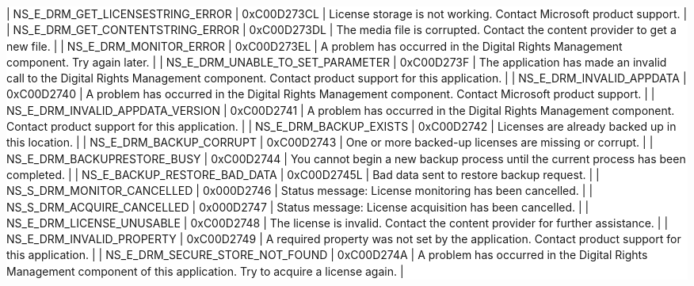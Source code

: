 | NS\_E\_DRM\_GET\_LICENSESTRING\_ERROR                        | 0xC00D273CL       | License storage is not working. Contact Microsoft product support.                                                                                                                                                                                                                                                |
| NS\_E\_DRM\_GET\_CONTENTSTRING\_ERROR                        | 0xC00D273DL       | The media file is corrupted. Contact the content provider to get a new file.                                                                                                                                                                                                                                      |
| NS\_E\_DRM\_MONITOR\_ERROR                                   | 0xC00D273EL       | A problem has occurred in the Digital Rights Management component. Try again later.                                                                                                                                                                                                                               |
| NS\_E\_DRM\_UNABLE\_TO\_SET\_PARAMETER                       | 0xC00D273F        | The application has made an invalid call to the Digital Rights Management component. Contact product support for this application.                                                                                                                                                                                |
| NS\_E\_DRM\_INVALID\_APPDATA                                 | 0xC00D2740        | A problem has occurred in the Digital Rights Management component. Contact Microsoft product support.                                                                                                                                                                                                             |
| NS\_E\_DRM\_INVALID\_APPDATA\_VERSION                        | 0xC00D2741        | A problem has occurred in the Digital Rights Management component. Contact product support for this application.                                                                                                                                                                                                  |
| NS\_E\_DRM\_BACKUP\_EXISTS                                   | 0xC00D2742        | Licenses are already backed up in this location.                                                                                                                                                                                                                                                                  |
| NS\_E\_DRM\_BACKUP\_CORRUPT                                  | 0xC00D2743        | One or more backed-up licenses are missing or corrupt.                                                                                                                                                                                                                                                            |
| NS\_E\_DRM\_BACKUPRESTORE\_BUSY                              | 0xC00D2744        | You cannot begin a new backup process until the current process has been completed.                                                                                                                                                                                                                               |
| NS\_E\_BACKUP\_RESTORE\_BAD\_DATA                            | 0xC00D2745L       | Bad data sent to restore backup request.                                                                                                                                                                                                                                                                          |
| NS\_S\_DRM\_MONITOR\_CANCELLED                               | 0x000D2746        | Status message: License monitoring has been cancelled.                                                                                                                                                                                                                                                            |
| NS\_S\_DRM\_ACQUIRE\_CANCELLED                               | 0x000D2747        | Status message: License acquisition has been cancelled.                                                                                                                                                                                                                                                           |
| NS\_E\_DRM\_LICENSE\_UNUSABLE                                | 0xC00D2748        | The license is invalid. Contact the content provider for further assistance.                                                                                                                                                                                                                                      |
| NS\_E\_DRM\_INVALID\_PROPERTY                                | 0xC00D2749        | A required property was not set by the application. Contact product support for this application.                                                                                                                                                                                                                 |
| NS\_E\_DRM\_SECURE\_STORE\_NOT\_FOUND                        | 0xC00D274A        | A problem has occurred in the Digital Rights Management component of this application. Try to acquire a license again.                                                                                                                                                                                            |